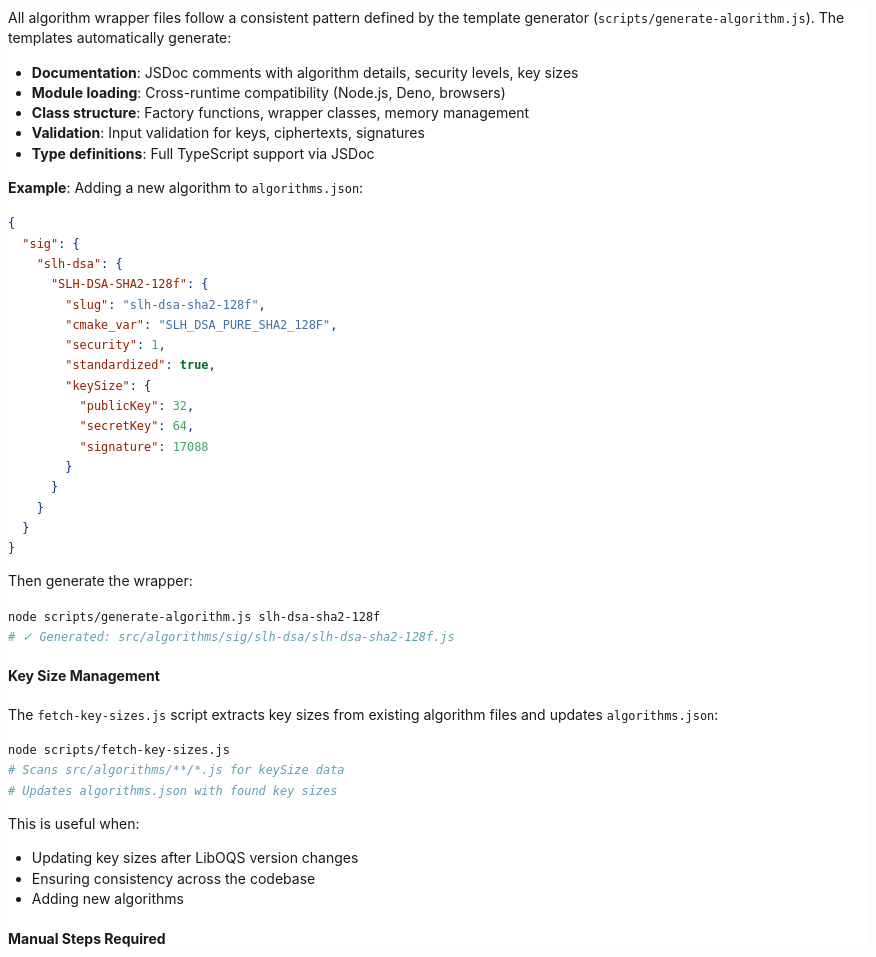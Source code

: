 All algorithm wrapper files follow a consistent pattern defined by the template generator (`scripts/generate-algorithm.js`). The templates automatically generate:

- **Documentation**: JSDoc comments with algorithm details, security levels, key sizes
- **Module loading**: Cross-runtime compatibility (Node.js, Deno, browsers)
- **Class structure**: Factory functions, wrapper classes, memory management
- **Validation**: Input validation for keys, ciphertexts, signatures
- **Type definitions**: Full TypeScript support via JSDoc

**Example**: Adding a new algorithm to `algorithms.json`:

```json
{
  "sig": {
    "slh-dsa": {
      "SLH-DSA-SHA2-128f": {
        "slug": "slh-dsa-sha2-128f",
        "cmake_var": "SLH_DSA_PURE_SHA2_128F",
        "security": 1,
        "standardized": true,
        "keySize": {
          "publicKey": 32,
          "secretKey": 64,
          "signature": 17088
        }
      }
    }
  }
}
```

Then generate the wrapper:

```bash
node scripts/generate-algorithm.js slh-dsa-sha2-128f
# ✓ Generated: src/algorithms/sig/slh-dsa/slh-dsa-sha2-128f.js
```

#### Key Size Management

The `fetch-key-sizes.js` script extracts key sizes from existing algorithm files and updates `algorithms.json`:

```bash
node scripts/fetch-key-sizes.js
# Scans src/algorithms/**/*.js for keySize data
# Updates algorithms.json with found key sizes
```

This is useful when:
- Updating key sizes after LibOQS version changes
- Ensuring consistency across the codebase
- Adding new algorithms

#### Manual Steps Required
